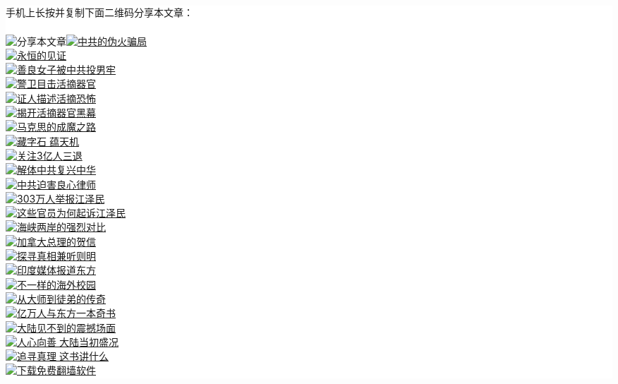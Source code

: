 ####
手机上长按并复制下面二维码分享本文章：<br><br><img src="http://www.hehaibao.com/qr/index.php?m=1&e=L&p=10&t=&d=https://github.com/asdfgt5/djy/blob/master/gb/15/5/7/n4429108.md%231" title="分享本文章"></td><td VALIGN=TOP><a href="https://github.com/asdfgt5/djy/blob/master/gb/16/1/21/n4622075.md?dfh#1" target="_blank"><img src="https://raw.githubusercontent.com/asdfgt5/djy/master/gb/300/wei-f1.jpg" title="中共的伪火骗局"  alt="中共的伪火骗局"></a><br><a href="https://github.com/asdfgt5/yh/blob/master/README.md?dfh#1" target="_blank"><img src="https://raw.githubusercontent.com/asdfgt5/djy/master/gb/300/yong-h.jpg" title="永恒的见证"  alt="永恒的见证"></a><br><a href="https://github.com/asdfgt5/djy/blob/master/gb/13/9/29/n3974789.md?dfh#1" target="_blank"><img src="https://raw.githubusercontent.com/asdfgt5/djy/master/gb/300/shang-lnz.jpg" title="善良女子被中共投男牢"  alt="善良女子被中共投男牢"></a><br><a href="https://github.com/asdfgt5/djy/blob/master/gb/16/3/16/n4663449.md?dfh#1" target="_blank"><img src="https://raw.githubusercontent.com/asdfgt5/djy/master/gb/300/huo-z3.jpg" title="警卫目击活摘器官"  alt="警卫目击活摘器官"></a><br><a href="https://github.com/asdfgt5/djy/blob/master/gb/16/8/7/n8177641.md?dfh#1" target="_blank"><img src="https://raw.githubusercontent.com/asdfgt5/djy/master/gb/300/huo-z4.jpg" title="证人描述活摘恐怖"  alt="证人描述活摘恐怖"></a><br><a href="https://github.com/asdfgt5/djy/blob/master/gb/10/4/19/n2881569.md?dfh#1" target="_blank"><img src="https://raw.githubusercontent.com/asdfgt5/djy/master/gb/300/huo-z1.jpg" title="揭开活摘器官黑幕"  alt="揭开活摘器官黑幕"></a><br><a href="https://github.com/asdfgt5/djy/blob/master/gb/10/11/7/n3077476.md?dfh#1" target="_blank"><img src="https://raw.githubusercontent.com/asdfgt5/djy/master/gb/300/ma-ks.jpg" title="马克思的成魔之路"  alt="马克思的成魔之路"></a><br><a href="https://github.com/asdfgt5/djy/blob/master/gb/14/6/9/n4173977.md?dfh#1" target="_blank"><img src="https://raw.githubusercontent.com/asdfgt5/djy/master/gb/300/chang-zs.jpg" title="藏字石 蕴天机"  alt="藏字石 蕴天机"></a><br><a href="https://github.com/asdfgt5/djy/blob/master/gb/18/5/10/n10381511.md?dfh#1" target="_blank"><img src="https://raw.githubusercontent.com/asdfgt5/djy/master/gb/300/st1.jpg" title="关注3亿人三退"  alt="关注3亿人三退"></a><br><a href="https://github.com/asdfgt5/djy/blob/master/gb/18/3/21/n10237682.md?dfh#1" target="_blank"><img src="https://raw.githubusercontent.com/asdfgt5/djy/master/gb/300/jie-t.jpg" title="解体中共复兴中华"  alt="解体中共复兴中华"></a><br><a href="https://github.com/asdfgt5/djy/blob/master/gb/9/2/9/n2422991.md?dfh#1" target="_blank"><img src="https://raw.githubusercontent.com/asdfgt5/djy/master/gb/300/gao-zs.jpg" title="中共迫害良心律师"  alt="中共迫害良心律师"></a><br><a href="https://github.com/asdfgt5/djy/blob/master/gb/18/12/9/n10900044.md?dfh#1" target="_blank"><img src="https://raw.githubusercontent.com/asdfgt5/djy/master/gb/300/sj1.jpg" title="303万人举报江泽民"  alt="303万人举报江泽民"></a><br><a href="https://github.com/asdfgt5/djy/blob/master/gb/18/8/28/n10672014.md?dfh#1" target="_blank"><img src="https://raw.githubusercontent.com/asdfgt5/djy/master/gb/300/sj2.jpg" title="这些官员为何起诉江泽民"  alt="这些官员为何起诉江泽民"></a><br><a href="https://github.com/asdfgt5/djy/blob/master/gb/8/12/18/n2367165.md?dfh#1" target="_blank"><img src="https://raw.githubusercontent.com/asdfgt5/djy/master/gb/300/liangan.jpg" title="海峡两岸的强烈对比"  alt="海峡两岸的强烈对比"></a><br><a href="https://github.com/asdfgt5/djy/blob/master/gb/15/5/5/n4427238.md?dfh#1" target="_blank"><img src="https://raw.githubusercontent.com/asdfgt5/djy/master/gb/300/jia-ndzl.jpg" title="加拿大总理的贺信"  alt="加拿大总理的贺信"></a><br><a href="https://github.com/asdfgt5/djy/blob/master/gb/11/6/17/n3289382.md?dfh#1" target="_blank">
<img src="https://raw.githubusercontent.com/asdfgt5/djy/master/gb/300/xiao-wd.jpg" title="探寻真相兼听则明"  alt="探寻真相兼听则明"></a><br><a href="https://github.com/asdfgt5/djy/blob/master/gb/18/10/27/n10812623.md?dfh#1" target="_blank"><img src="https://raw.githubusercontent.com/asdfgt5/djy/master/gb/300/yindu.jpg" title="印度媒体报道东方"  alt="印度媒体报道东方"></a><br><a href="https://github.com/asdfgt5/djy/blob/master/gb/18/6/9/n10469652.md?dfh#1" target="_blank"><img src="https://raw.githubusercontent.com/asdfgt5/djy/master/gb/300/xie-j.jpg" title="不一样的海外校园"  alt="不一样的海外校园"></a><br><a href="https://github.com/asdfgt5/djy/blob/master/gb/7/4/5/n1669415.md?dfh#1" target="_blank"><img src="https://raw.githubusercontent.com/asdfgt5/djy/master/gb/300/li-up.jpg" title="从大师到徒弟的传奇"  alt="从大师到徒弟的传奇"></a><br><a href="https://github.com/asdfgt5/djy/blob/master/gb/17/5/26/n9191512.md?dfh#1" target="_blank"><img src="https://raw.githubusercontent.com/asdfgt5/djy/master/gb/300/zfl2.jpg" title="亿万人与东方一本奇书"  alt="亿万人与东方一本奇书"></a><br><a href="https://github.com/asdfgt5/djy/blob/master/gb/13/11/27/n4020290.md?dfh#1" target="_blank"><img src="https://raw.githubusercontent.com/asdfgt5/djy/master/gb/300/zhen-h.jpg" title="大陆见不到的震撼场面"  alt="大陆见不到的震撼场面"></a><br><a href="https://github.com/asdfgt5/djy/blob/master/gb/15/7/17/n4482910.md?dfh#1" target="_blank"><img src="https://raw.githubusercontent.com/asdfgt5/djy/master/gb/300/dalu-sk.jpg" title="人心向善 大陆当初盛况"  alt="人心向善 大陆当初盛况"></a><br><a href="https://github.com/asdfgt5/djy/blob/master/gb/9/10/15/n2689419.md?dfh#1" target="_blank"><img src="https://raw.githubusercontent.com/asdfgt5/djy/master/gb/300/zfl1.jpg" title="追寻真理 这书讲什么"  alt="追寻真理 这书讲什么"></a><br><a href="https://github.com/asdfgt5/fq/blob/master/README.md?dfh#1" target="_blank"><img src="https://raw.githubusercontent.com/asdfgt5/djy/master/gb/300/fq1.jpg" title="下载免费翻墙软件"  alt="下载免费翻墙软件"></a><br></td></tr></table>
